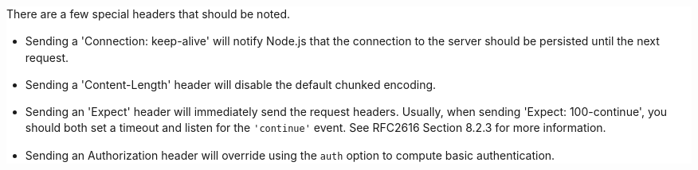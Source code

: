 There are a few special headers that should be noted.

* Sending a 'Connection: keep-alive' will notify Node.js that the connection to
  the server should be persisted until the next request.

* Sending a 'Content-Length' header will disable the default chunked encoding.

* Sending an 'Expect' header will immediately send the request headers.
  Usually, when sending 'Expect: 100-continue', you should both set a timeout
  and listen for the `'continue'` event. See RFC2616 Section 8.2.3 for more
  information.

* Sending an Authorization header will override using the `auth` option
  to compute basic authentication.

[`'checkContinue'`]: #http_event_checkcontinue
[`'listening'`]: net.html#net_event_listening
[`'request'`]: #http_event_request
[`'response'`]: #http_event_response
[`Agent`]: #http_class_http_agent
[`agent.createConnection()`]: #http_agent_createconnection_options_callback
[`destroy()`]: #http_agent_destroy
[`EventEmitter`]: events.html#events_class_eventemitter
[`http.Agent`]: #http_class_http_agent
[`http.ClientRequest`]: #http_class_http_clientrequest
[`http.globalAgent`]: #http_http_globalagent
[`http.IncomingMessage`]: #http_class_http_incomingmessage
[`http.request()`]: #http_http_request_options_callback
[`http.Server`]: #http_class_http_server
[`message.headers`]: #http_message_headers
[`net.createConnection()`]: net.html#net_net_createconnection_options_connectlistener
[`net.Server`]: net.html#net_class_net_server
[`net.Server.close()`]: net.html#net_server_close_callback
[`net.Server.listen()`]: net.html#net_server_listen_handle_backlog_callback
[`net.Server.listen(path)`]: net.html#net_server_listen_path_backlog_callback
[`net.Server.listen(port)`]: net.html#net_server_listen_port_hostname_backlog_callback
[`net.Socket`]: net.html#net_class_net_socket
[`request.socket.getPeerCertificate()`]: tls.html#tls_tlssocket_getpeercertificate_detailed
[`response.end()`]: #http_response_end_data_encoding_callback
[`response.setHeader()`]: #http_response_setheader_name_value
[`response.write()`]: #http_response_write_chunk_encoding_callback
[`response.write(data, encoding)`]: #http_response_write_chunk_encoding_callback
[`response.writeContinue()`]: #http_response_writecontinue
[`response.writeHead()`]: #http_response_writehead_statuscode_statusmessage_headers
[`socket.setKeepAlive()`]: net.html#net_socket_setkeepalive_enable_initialdelay
[`socket.setNoDelay()`]: net.html#net_socket_setnodelay_nodelay
[`socket.setTimeout()`]: net.html#net_socket_settimeout_timeout_callback
[`TypeError`]: errors.html#errors_class_typeerror
[`url.parse()`]: url.html#url_url_parse_urlstring_parsequerystring_slashesdenotehost
[constructor options]: #http_new_agent_options
[Readable Stream]: stream.html#stream_class_stream_readable
[Writable Stream]: stream.html#stream_class_stream_writable
[socket.unref()]: net.html#net_socket_unref
